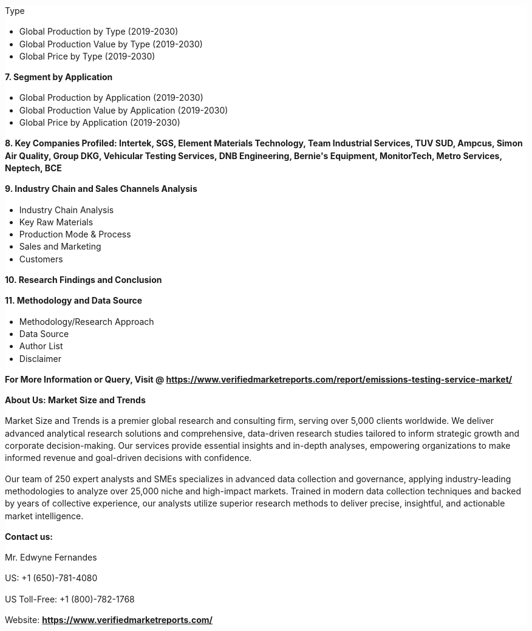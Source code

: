 Type</strong></p><ul><li>Global Production by Type (2019-2030)</li><li>Global Production Value by Type (2019-2030)</li><li>Global Price by Type (2019-2030)</li></ul><p><strong>7. Segment by Application</strong></p><ul><li>Global Production by Application (2019-2030)</li><li>Global Production Value by Application (2019-2030)</li><li>Global Price by Application (2019-2030)</li></ul><p><strong>8. Key Companies Profiled: Intertek, SGS, Element Materials Technology, Team Industrial Services, TUV SUD, Ampcus, Simon Air Quality, Group DKG, Vehicular Testing Services, DNB Engineering, Bernie's Equipment, MonitorTech, Metro Services, Neptech, BCE</strong></p><p><strong>9. Industry Chain and Sales Channels Analysis</strong></p><ul><li>Industry Chain Analysis</li><li>Key Raw Materials</li><li>Production Mode &amp; Process</li><li>Sales and Marketing</li><li>Customers</li></ul><p><strong>10. Research Findings and Conclusion</strong></p><p><strong>11. Methodology and Data Source</strong></p><ul><li>Methodology/Research Approach</li><li>Data Source</li><li>Author List</li><li>Disclaimer</li></ul></p><p><strong>For More Information or Query, Visit @ <a href="https://www.verifiedmarketreports.com/report/emissions-testing-service-market/">https://www.verifiedmarketreports.com/report/emissions-testing-service-market/</a></strong></p><p><strong>About Us: Market Size and Trends</strong></p><p>Market Size and Trends is a premier global research and consulting firm, serving over 5,000 clients worldwide. We deliver advanced analytical research solutions and comprehensive, data-driven research studies tailored to inform strategic growth and corporate decision-making. Our services provide essential insights and in-depth analyses, empowering organizations to make informed revenue and goal-driven decisions with confidence.</p><p>Our team of 250 expert analysts and SMEs specializes in advanced data collection and governance, applying industry-leading methodologies to analyze over 25,000 niche and high-impact markets. Trained in modern data collection techniques and backed by years of collective experience, our analysts utilize superior research methods to deliver precise, insightful, and actionable market intelligence.</p><p><strong>Contact us:</strong></p><p>Mr. Edwyne Fernandes</p><p>US: +1 (650)-781-4080</p><p>US Toll-Free: +1 (800)-782-1768</p><p>Website: <strong><a href="https://www.verifiedmarketreports.com/">https://www.verifiedmarketreports.com/</a></strong></p>
